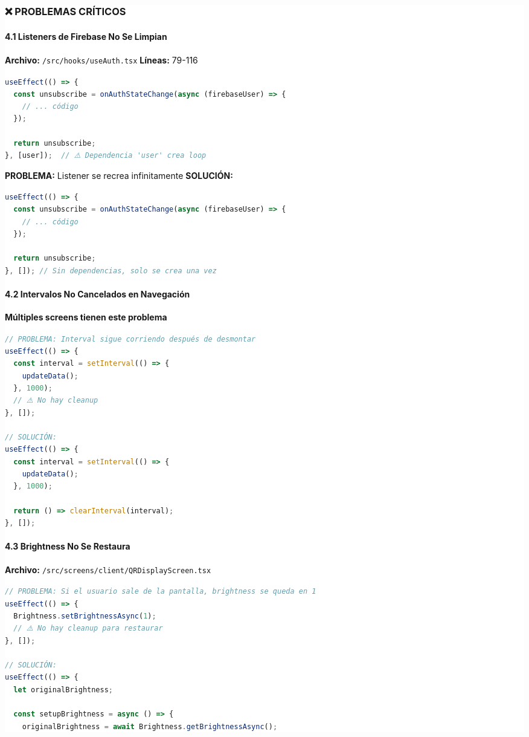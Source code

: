 ### ❌ PROBLEMAS CRÍTICOS

#### 4.1 Listeners de Firebase No Se Limpian
**Archivo:** `/src/hooks/useAuth.tsx`
**Líneas:** 79-116

```typescript
useEffect(() => {
  const unsubscribe = onAuthStateChange(async (firebaseUser) => {
    // ... código
  });

  return unsubscribe;
}, [user]);  // ⚠️ Dependencia 'user' crea loop
```

**PROBLEMA:** Listener se recrea infinitamente
**SOLUCIÓN:**
```typescript
useEffect(() => {
  const unsubscribe = onAuthStateChange(async (firebaseUser) => {
    // ... código
  });

  return unsubscribe;
}, []); // Sin dependencias, solo se crea una vez
```

#### 4.2 Intervalos No Cancelados en Navegación
**Múltiples screens tienen este problema**

```typescript
// PROBLEMA: Interval sigue corriendo después de desmontar
useEffect(() => {
  const interval = setInterval(() => {
    updateData();
  }, 1000);
  // ⚠️ No hay cleanup
}, []);

// SOLUCIÓN:
useEffect(() => {
  const interval = setInterval(() => {
    updateData();
  }, 1000);

  return () => clearInterval(interval);
}, []);
```

#### 4.3 Brightness No Se Restaura
**Archivo:** `/src/screens/client/QRDisplayScreen.tsx`

```typescript
// PROBLEMA: Si el usuario sale de la pantalla, brightness se queda en 1
useEffect(() => {
  Brightness.setBrightnessAsync(1);
  // ⚠️ No hay cleanup para restaurar
}, []);

// SOLUCIÓN:
useEffect(() => {
  let originalBrightness;

  const setupBrightness = async () => {
    originalBrightness = await Brightness.getBrightnessAsync();
```